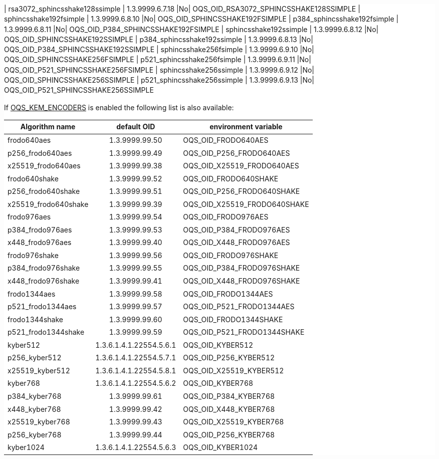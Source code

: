 | rsa3072_sphincsshake128ssimple | 1.3.9999.6.7.18 |No| OQS_OID_RSA3072_SPHINCSSHAKE128SSIMPLE
| sphincsshake192fsimple | 1.3.9999.6.8.10 |No| OQS_OID_SPHINCSSHAKE192FSIMPLE
| p384_sphincsshake192fsimple | 1.3.9999.6.8.11 |No| OQS_OID_P384_SPHINCSSHAKE192FSIMPLE
| sphincsshake192ssimple | 1.3.9999.6.8.12 |No| OQS_OID_SPHINCSSHAKE192SSIMPLE
| p384_sphincsshake192ssimple | 1.3.9999.6.8.13 |No| OQS_OID_P384_SPHINCSSHAKE192SSIMPLE
| sphincsshake256fsimple | 1.3.9999.6.9.10 |No| OQS_OID_SPHINCSSHAKE256FSIMPLE
| p521_sphincsshake256fsimple | 1.3.9999.6.9.11 |No| OQS_OID_P521_SPHINCSSHAKE256FSIMPLE
| sphincsshake256ssimple | 1.3.9999.6.9.12 |No| OQS_OID_SPHINCSSHAKE256SSIMPLE
| p521_sphincsshake256ssimple | 1.3.9999.6.9.13 |No| OQS_OID_P521_SPHINCSSHAKE256SSIMPLE

If [OQS_KEM_ENCODERS](CONFIGURE.md#OQS_KEM_ENCODERS) is enabled the following list is also available:

|Algorithm name |    default OID    | environment variable |
|---------------|:-----------------:|----------------------|
| frodo640aes | 1.3.9999.99.50 | OQS_OID_FRODO640AES
| p256_frodo640aes | 1.3.9999.99.49 | OQS_OID_P256_FRODO640AES
| x25519_frodo640aes | 1.3.9999.99.38 | OQS_OID_X25519_FRODO640AES
| frodo640shake | 1.3.9999.99.52 | OQS_OID_FRODO640SHAKE
| p256_frodo640shake | 1.3.9999.99.51 | OQS_OID_P256_FRODO640SHAKE
| x25519_frodo640shake | 1.3.9999.99.39 | OQS_OID_X25519_FRODO640SHAKE
| frodo976aes | 1.3.9999.99.54 | OQS_OID_FRODO976AES
| p384_frodo976aes | 1.3.9999.99.53 | OQS_OID_P384_FRODO976AES
| x448_frodo976aes | 1.3.9999.99.40 | OQS_OID_X448_FRODO976AES
| frodo976shake | 1.3.9999.99.56 | OQS_OID_FRODO976SHAKE
| p384_frodo976shake | 1.3.9999.99.55 | OQS_OID_P384_FRODO976SHAKE
| x448_frodo976shake | 1.3.9999.99.41 | OQS_OID_X448_FRODO976SHAKE
| frodo1344aes | 1.3.9999.99.58 | OQS_OID_FRODO1344AES
| p521_frodo1344aes | 1.3.9999.99.57 | OQS_OID_P521_FRODO1344AES
| frodo1344shake | 1.3.9999.99.60 | OQS_OID_FRODO1344SHAKE
| p521_frodo1344shake | 1.3.9999.99.59 | OQS_OID_P521_FRODO1344SHAKE
| kyber512 | 1.3.6.1.4.1.22554.5.6.1 | OQS_OID_KYBER512
| p256_kyber512 | 1.3.6.1.4.1.22554.5.7.1 | OQS_OID_P256_KYBER512
| x25519_kyber512 | 1.3.6.1.4.1.22554.5.8.1 | OQS_OID_X25519_KYBER512
| kyber768 | 1.3.6.1.4.1.22554.5.6.2 | OQS_OID_KYBER768
| p384_kyber768 | 1.3.9999.99.61 | OQS_OID_P384_KYBER768
| x448_kyber768 | 1.3.9999.99.42 | OQS_OID_X448_KYBER768
| x25519_kyber768 | 1.3.9999.99.43 | OQS_OID_X25519_KYBER768
| p256_kyber768 | 1.3.9999.99.44 | OQS_OID_P256_KYBER768
| kyber1024 | 1.3.6.1.4.1.22554.5.6.3 | OQS_OID_KYBER1024